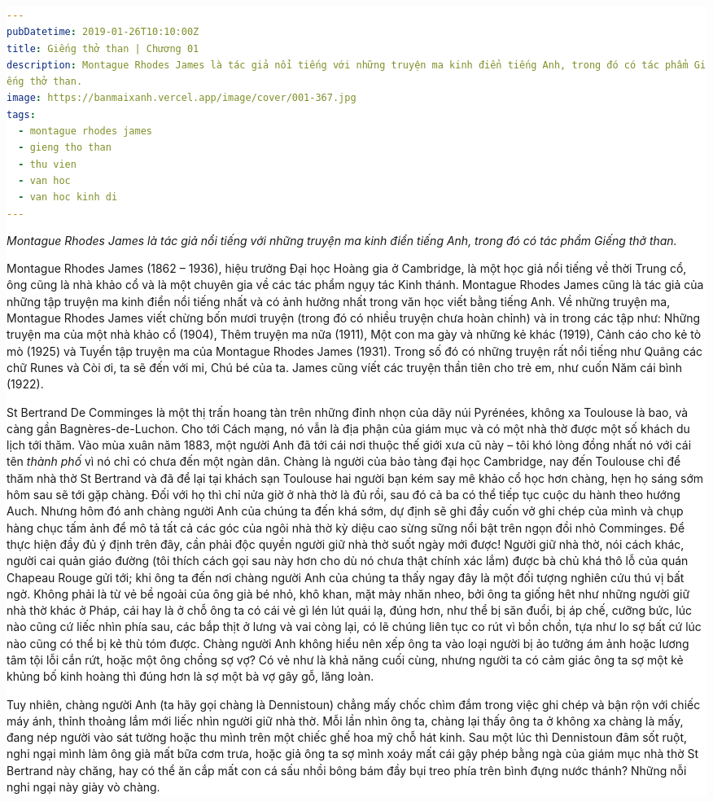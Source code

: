 ```yaml
---
pubDatetime: 2019-01-26T10:10:00Z
title: Giếng thở than | Chương 01
description: Montague Rhodes James là tác giả nổi tiếng với những truyện ma kinh điển tiếng Anh, trong đó có tác phẩm Giếng thở than.
image: https://banmaixanh.vercel.app/image/cover/001-367.jpg
tags:
  - montague rhodes james
  - gieng tho than
  - thu vien
  - van hoc
  - van hoc kinh di
---
```


_Montague Rhodes James là tác giả nổi tiếng với những truyện ma kinh điển tiếng Anh, trong đó có tác phẩm Giếng thở than._

Montague Rhodes James (1862 – 1936), hiệu trưởng Đại học Hoàng gia ở Cambridge, là một học giả nổi tiếng về thời Trung cổ, ông cũng là nhà khảo cổ và là một chuyên gia về các tác phẩm ngụy tác Kinh thánh. Montague Rhodes James cũng là tác giả của những tập truyện ma kinh điển nổi tiếng nhất và có ảnh hưởng nhất trong văn học viết bằng tiếng Anh. Về những truyện ma, Montague Rhodes James viết chừng bốn mươi truyện (trong đó có nhiều truyện chưa hoàn chỉnh) và in trong các tập như: Những truyện ma của một nhà khảo cổ (1904), Thêm truyện ma nữa (1911), Một con ma gày và những kẻ khác (1919), Cảnh cáo cho kẻ tò mò (1925) và Tuyển tập truyện ma của Montague Rhodes James (1931). Trong số đó có những truyện rất nổi tiếng như Quãng các chữ Runes và Còi ơi, ta sẽ đến với mi, Chú bé của ta. James cũng víết các truyện thần tiên cho trẻ em, như cuốn Năm cái bình (1922).

St Bertrand De Comminges là một thị trấn hoang tàn trên những đỉnh nhọn của dãy núi Pyrénées, không xa Toulouse là bao, và càng gần Bagnères-de-Luchon. Cho tới Cách mạng, nó vẫn là địa phận của giám mục và có một nhà thờ được một số khách du lịch tới thăm. Vào mùa xuân năm 1883, một người Anh đã tới cái nơi thuộc thế giới xưa cũ này – tôi khó lòng đồng nhất nó với cái tên _thành phố_ vì nó chỉ có chưa đến một ngàn dân. Chàng là người của bảo tàng đại học Cambridge, nay đến Toulouse chỉ để thăm nhà thờ St Bertrand và đã để lại tại khách sạn Toulouse hai người bạn kém say mê khảo cổ học hơn chàng, hẹn họ sáng sớm hôm sau sẽ tới gặp chàng. Đối với họ thì chỉ nửa giờ ở nhà thờ là đủ rồi, sau đó cả ba có thể tiếp tục cuộc du hành theo hướng Auch. Nhưng hôm đó anh chàng người Anh của chúng ta đến khá sớm, dự định sẽ ghi đầy cuốn vở ghi chép của mình và chụp hàng chục tấm ảnh để mô tả tất cả các góc của ngôi nhà thờ kỳ diệu cao sừng sững nổi bật trên ngọn đồi nhỏ Comminges. Để thực hiện đầy đủ ý định trên đây, cần phải độc quyền người giữ nhà thờ suốt ngày mới được! Người giữ nhà thờ, nói cách khác, người cai quản giáo đường (tôi thích cách gọi sau này hơn cho dù nó chưa thật chính xác lắm) được bà chủ khá thô lỗ của quán Chapeau Rouge gửi tới; khi ông ta đến nơi chàng người Anh của chúng ta thấy ngay đây là một đối tượng nghiên cứu thú vị bất ngờ. Không phải là từ vẻ bề ngoài của ông già bé nhỏ, khô khan, mặt mày nhăn nheo, bởi ông ta giống hêt như những người giữ nhà thờ khác ở Pháp, cái hay là ở chỗ ông ta có cái vẻ gì lén lút quái lạ, đúng hơn, như thể bị săn đuổi, bị áp chế, cưỡng bức, lúc nào cũng cứ liếc nhìn phía sau, các bắp thịt ở lưng và vai còng lại, có lẽ chúng liên tục co rút vì bồn chồn, tựa như lo sợ bất cứ lúc nào cũng có thể bị kẻ thù tóm được. Chàng người Anh không hiểu nên xếp ông ta vào loại người bị ảo tưởng ám ảnh hoặc lương tâm tội lỗi cắn rứt, hoặc một ông chồng sợ vợ? Có vẻ như là khả năng cuối cùng, nhưng người ta có cảm giác ông ta sợ một kẻ khủng bố kinh hoàng thì đúng hơn là sợ một bà vợ gây gỗ, lăng loàn.

Tuy nhiên, chàng người Anh (ta hãy gọi chàng là Dennistoun) chẳng mấy chốc chìm đắm trong việc ghi chép và bận rộn với chiếc máy ánh, thỉnh thoảng lắm mới liếc nhìn người giữ nhà thờ. Mỗi lần nhìn ông ta, chàng lại thấy ông ta ở không xa chàng là mấy, đang nép người vào sát tường hoặc thu mình trên một chiếc ghế hoa mỹ chỗ hát kinh. Sau một lúc thì Dennistoun đâm sốt ruột, nghi ngại mình làm ông già mất bữa cơm trưa, hoặc giả ông ta sợ mình xoáy mất cái gậy phép bằng ngà của giám mục nhà thờ St Bertrand này chăng, hay có thể ăn cắp mất con cá sấu nhồi bông bám đầy bụi treo phía trên bình đựng nước thánh? Những nỗi nghi ngại này giày vò chàng.
